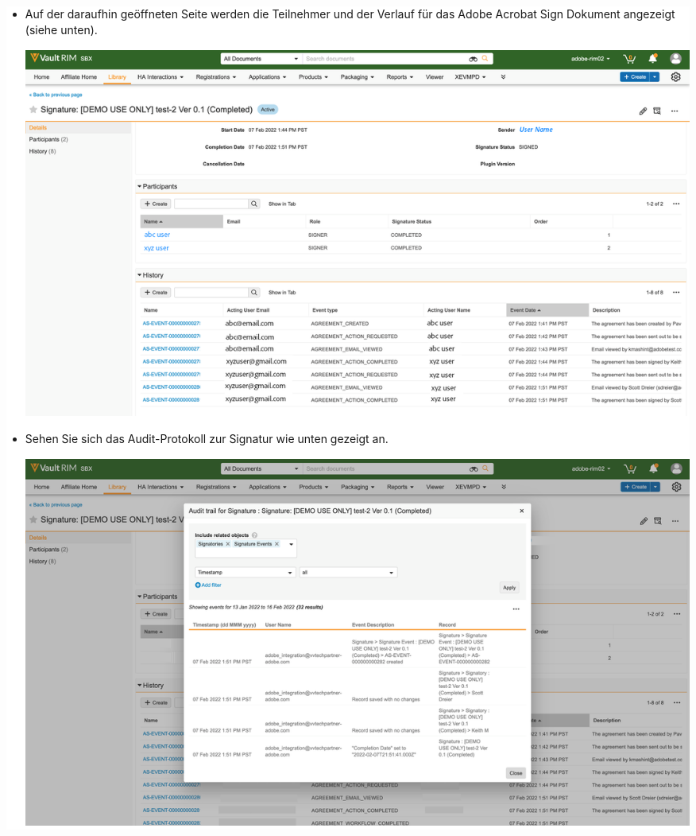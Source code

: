 * Auf der daraufhin geöffneten Seite werden die Teilnehmer und der Verlauf für das Adobe Acrobat Sign Dokument angezeigt (siehe unten).

   ![Bild](images/participants-and-history.png)

* Sehen Sie sich das Audit-Protokoll zur Signatur wie unten gezeigt an.

   ![Bild](images/audit-trail.png)

